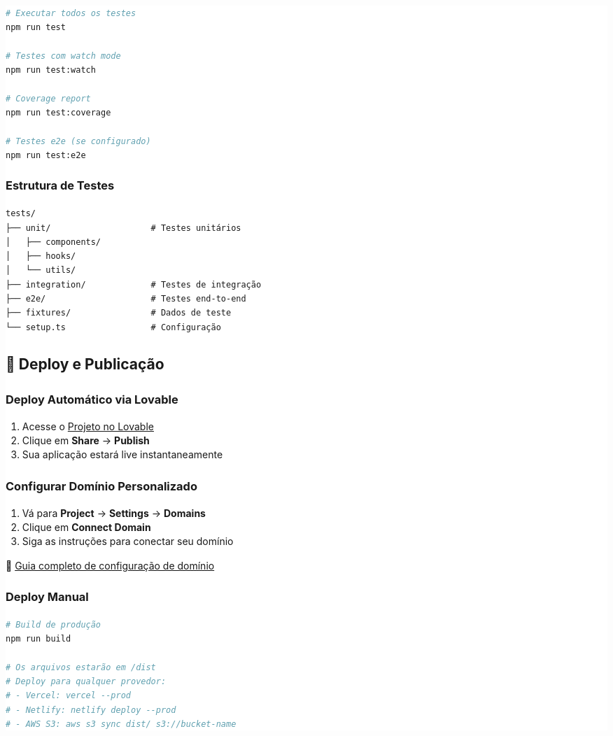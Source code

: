 ```bash
# Executar todos os testes
npm run test

# Testes com watch mode
npm run test:watch

# Coverage report
npm run test:coverage

# Testes e2e (se configurado)
npm run test:e2e
```

### Estrutura de Testes

```
tests/
├── unit/                    # Testes unitários
│   ├── components/
│   ├── hooks/
│   └── utils/
├── integration/             # Testes de integração
├── e2e/                     # Testes end-to-end
├── fixtures/                # Dados de teste
└── setup.ts                 # Configuração
```

## 🚀 Deploy e Publicação

### Deploy Automático via Lovable

1. Acesse o [Projeto no Lovable](https://lovable.dev/projects/cc3344c1-cad8-42de-9061-3d8412053833)
2. Clique em **Share** → **Publish**
3. Sua aplicação estará live instantaneamente

### Configurar Domínio Personalizado

1. Vá para **Project** → **Settings** → **Domains**
2. Clique em **Connect Domain**
3. Siga as instruções para conectar seu domínio

📖 [Guia completo de configuração de domínio](https://docs.lovable.dev/tips-tricks/custom-domain#step-by-step-guide)

### Deploy Manual

```bash
# Build de produção
npm run build

# Os arquivos estarão em /dist
# Deploy para qualquer provedor:
# - Vercel: vercel --prod
# - Netlify: netlify deploy --prod
# - AWS S3: aws s3 sync dist/ s3://bucket-name
```
